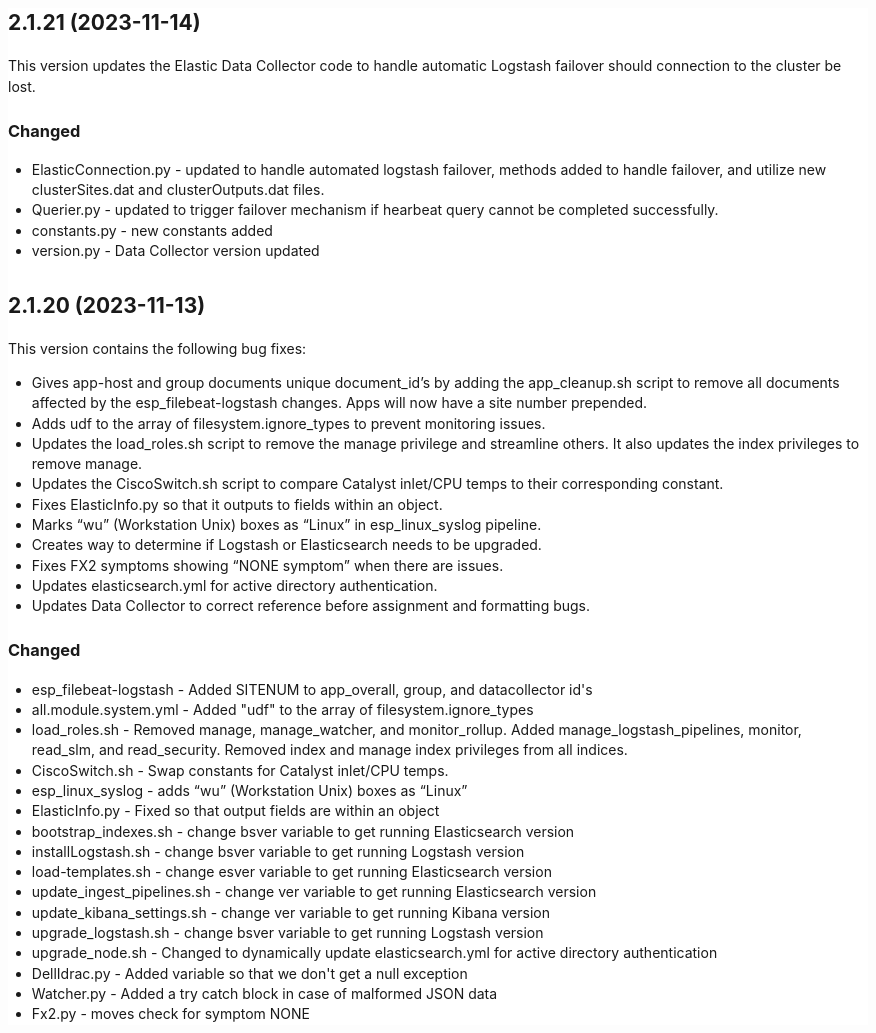 ## 2.1.21 (2023-11-14)

This version updates the Elastic Data Collector code to handle automatic
Logstash failover should connection to the cluster be lost.

### Changed

- ElasticConnection.py - updated to handle automated logstash failover, methods
  added to handle failover, and utilize new clusterSites.dat and
  clusterOutputs.dat files.
- Querier.py - updated to trigger failover mechanism if hearbeat query cannot be
  completed successfully.
- constants.py - new constants added
- version.py - Data Collector version updated

## 2.1.20 (2023-11-13)

This version contains the following bug fixes:

- Gives app-host and group documents unique document_id’s by adding the
  app_cleanup.sh script to remove all documents affected by the
  esp_filebeat-logstash changes. Apps will now have a site number prepended.
- Adds udf to the array of filesystem.ignore_types to prevent monitoring issues.
- Updates the load_roles.sh script to remove the manage privilege and streamline
  others. It also updates the index privileges to remove manage.
- Updates the CiscoSwitch.sh script to compare Catalyst inlet/CPU temps to their
  corresponding constant.
- Fixes ElasticInfo.py so that it outputs to fields within an object.
- Marks “wu” (Workstation Unix) boxes as “Linux” in esp_linux_syslog pipeline.
- Creates way to determine if Logstash or Elasticsearch needs to be upgraded.
- Fixes FX2 symptoms showing “NONE symptom” when there are issues.
- Updates elasticsearch.yml for active directory authentication.
- Updates Data Collector to correct reference before assignment and formatting
  bugs.

### Changed

- esp_filebeat-logstash - Added SITENUM to app_overall, group, and datacollector
  id's
- all.module.system.yml - Added "udf" to the array of filesystem.ignore_types
- load_roles.sh - Removed manage, manage_watcher, and monitor_rollup. Added
  manage_logstash_pipelines, monitor, read_slm, and read_security. Removed index
  and manage index privileges from all indices.
- CiscoSwitch.sh - Swap constants for Catalyst inlet/CPU temps.
- esp_linux_syslog - adds “wu” (Workstation Unix) boxes as “Linux”
- ElasticInfo.py - Fixed so that output fields are within an object
- bootstrap_indexes.sh - change bsver variable to get running Elasticsearch
  version
- installLogstash.sh - change bsver variable to get running Logstash version
- load-templates.sh - change esver variable to get running Elasticsearch version
- update_ingest_pipelines.sh - change ver variable to get running Elasticsearch
  version
- update_kibana_settings.sh - change ver variable to get running Kibana version
- upgrade_logstash.sh - change bsver variable to get running Logstash version
- upgrade_node.sh - Changed to dynamically update elasticsearch.yml for active
  directory authentication
- DellIdrac.py - Added variable so that we don't get a null exception
- Watcher.py - Added a try catch block in case of malformed JSON data
- Fx2.py - moves check for symptom NONE
